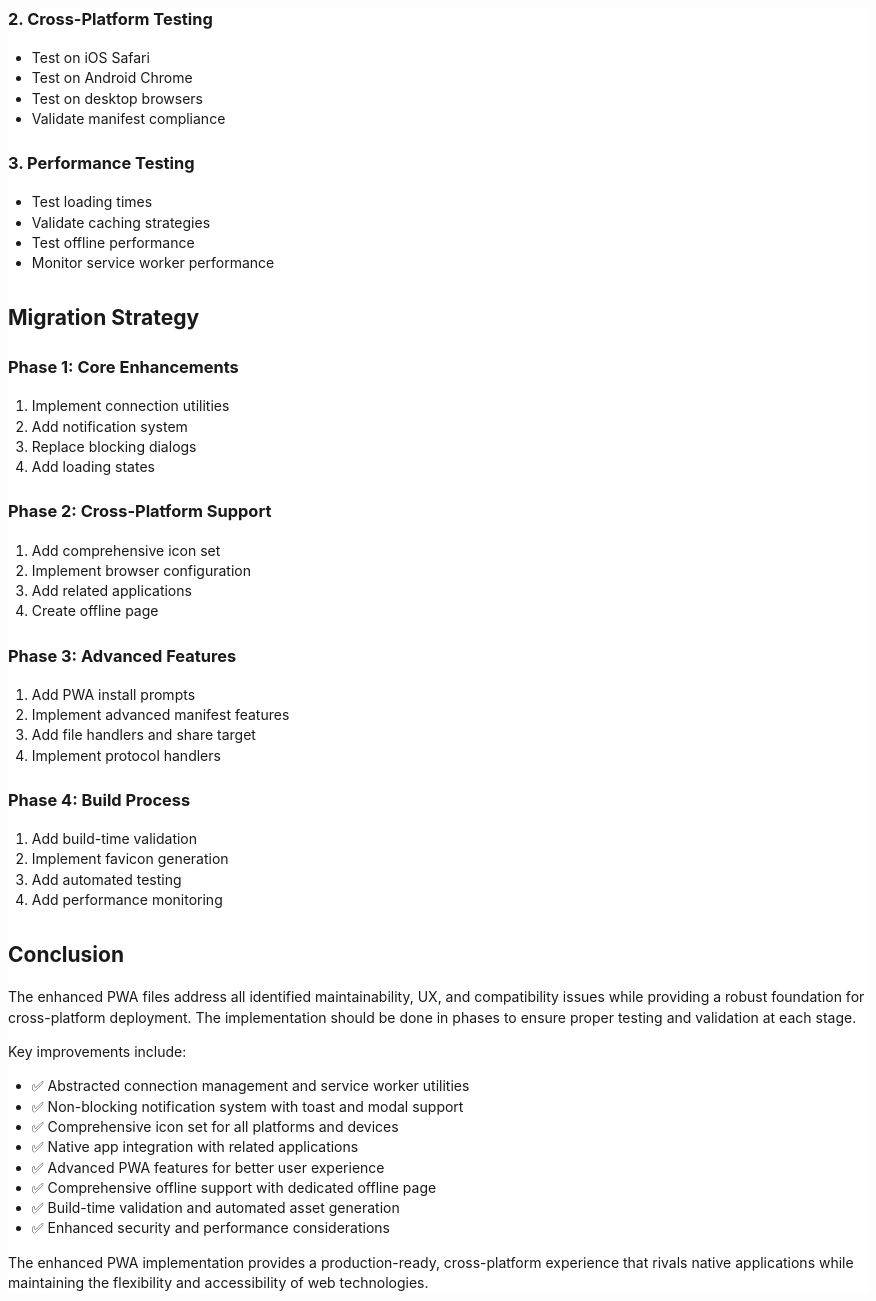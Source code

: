 ### 2. Cross-Platform Testing
- Test on iOS Safari
- Test on Android Chrome
- Test on desktop browsers
- Validate manifest compliance

### 3. Performance Testing
- Test loading times
- Validate caching strategies
- Test offline performance
- Monitor service worker performance

## Migration Strategy

### Phase 1: Core Enhancements
1. Implement connection utilities
2. Add notification system
3. Replace blocking dialogs
4. Add loading states

### Phase 2: Cross-Platform Support
1. Add comprehensive icon set
2. Implement browser configuration
3. Add related applications
4. Create offline page

### Phase 3: Advanced Features
1. Add PWA install prompts
2. Implement advanced manifest features
3. Add file handlers and share target
4. Implement protocol handlers

### Phase 4: Build Process
1. Add build-time validation
2. Implement favicon generation
3. Add automated testing
4. Add performance monitoring

## Conclusion

The enhanced PWA files address all identified maintainability, UX, and compatibility issues while providing a robust foundation for cross-platform deployment. The implementation should be done in phases to ensure proper testing and validation at each stage.

Key improvements include:
- ✅ Abstracted connection management and service worker utilities
- ✅ Non-blocking notification system with toast and modal support
- ✅ Comprehensive icon set for all platforms and devices
- ✅ Native app integration with related applications
- ✅ Advanced PWA features for better user experience
- ✅ Comprehensive offline support with dedicated offline page
- ✅ Build-time validation and automated asset generation
- ✅ Enhanced security and performance considerations

The enhanced PWA implementation provides a production-ready, cross-platform experience that rivals native applications while maintaining the flexibility and accessibility of web technologies.
